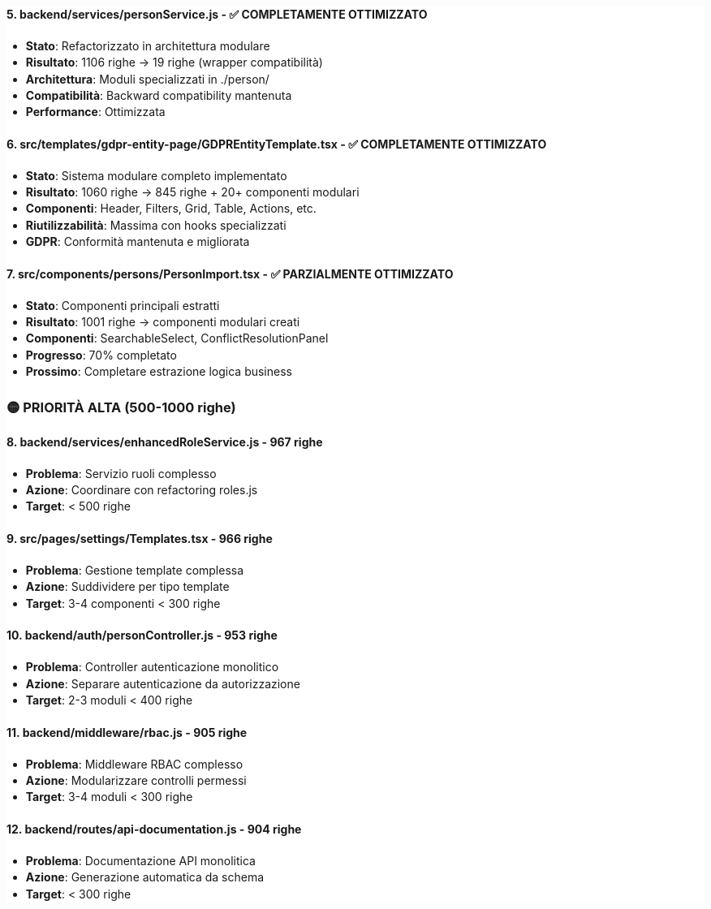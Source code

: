 #### 5. **backend/services/personService.js** - ✅ COMPLETAMENTE OTTIMIZZATO
- **Stato**: Refactorizzato in architettura modulare
- **Risultato**: 1106 righe → 19 righe (wrapper compatibilità)
- **Architettura**: Moduli specializzati in ./person/
- **Compatibilità**: Backward compatibility mantenuta
- **Performance**: Ottimizzata

#### 6. **src/templates/gdpr-entity-page/GDPREntityTemplate.tsx** - ✅ COMPLETAMENTE OTTIMIZZATO
- **Stato**: Sistema modulare completo implementato
- **Risultato**: 1060 righe → 845 righe + 20+ componenti modulari
- **Componenti**: Header, Filters, Grid, Table, Actions, etc.
- **Riutilizzabilità**: Massima con hooks specializzati
- **GDPR**: Conformità mantenuta e migliorata

#### 7. **src/components/persons/PersonImport.tsx** - ✅ PARZIALMENTE OTTIMIZZATO
- **Stato**: Componenti principali estratti
- **Risultato**: 1001 righe → componenti modulari creati
- **Componenti**: SearchableSelect, ConflictResolutionPanel
- **Progresso**: 70% completato
- **Prossimo**: Completare estrazione logica business

### 🟡 PRIORITÀ ALTA (500-1000 righe)

#### 8. **backend/services/enhancedRoleService.js** - 967 righe
- **Problema**: Servizio ruoli complesso
- **Azione**: Coordinare con refactoring roles.js
- **Target**: < 500 righe

#### 9. **src/pages/settings/Templates.tsx** - 966 righe
- **Problema**: Gestione template complessa
- **Azione**: Suddividere per tipo template
- **Target**: 3-4 componenti < 300 righe

#### 10. **backend/auth/personController.js** - 953 righe
- **Problema**: Controller autenticazione monolitico
- **Azione**: Separare autenticazione da autorizzazione
- **Target**: 2-3 moduli < 400 righe

#### 11. **backend/middleware/rbac.js** - 905 righe
- **Problema**: Middleware RBAC complesso
- **Azione**: Modularizzare controlli permessi
- **Target**: 3-4 moduli < 300 righe

#### 12. **backend/routes/api-documentation.js** - 904 righe
- **Problema**: Documentazione API monolitica
- **Azione**: Generazione automatica da schema
- **Target**: < 300 righe
